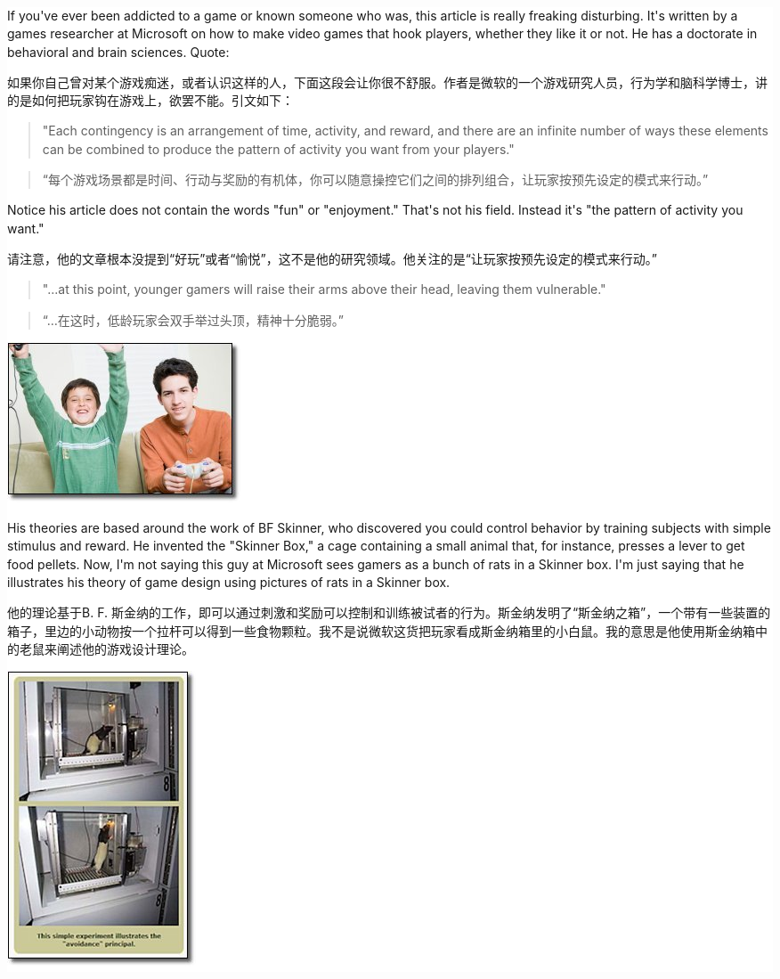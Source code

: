 If you've ever been addicted to a game or known someone who was, this article is really freaking disturbing. It's written by a games researcher at Microsoft on how to make video games that hook players, whether they like it or not. He has a doctorate in behavioral and brain sciences. Quote:

如果你自己曾对某个游戏痴迷，或者认识这样的人，下面这段会让你很不舒服。作者是微软的一个游戏研究人员，行为学和脑科学博士，讲的是如何把玩家钩在游戏上，欲罢不能。引文如下：

> "Each contingency is an arrangement of time, activity, and reward, and there are an infinite number of ways these elements can be combined to produce the pattern of activity you want from your players."

> “每个游戏场景都是时间、行动与奖励的有机体，你可以随意操控它们之间的排列组合，让玩家按预先设定的模式来行动。”

Notice his article does not contain the words "fun" or "enjoyment." That's not his field. Instead it's "the pattern of activity you want."

请注意，他的文章根本没提到“好玩”或者“愉悦”，这不是他的研究领域。他关注的是“让玩家按预先设定的模式来行动。”

> "...at this point, younger gamers will raise their arms above their head, leaving them vulnerable."

> “…在这时，低龄玩家会双手举过头顶，精神十分脆弱。”

![](/images/vgames/3.png)

His theories are based around the work of BF Skinner, who discovered you could control behavior by training subjects with simple stimulus and reward. He invented the "Skinner Box," a cage containing a small animal that, for instance, presses a lever to get food pellets. Now, I'm not saying this guy at Microsoft sees gamers as a bunch of rats in a Skinner box. I'm just saying that he illustrates his theory of game design using pictures of rats in a Skinner box.

他的理论基于B. F. 斯金纳的工作，即可以通过刺激和奖励可以控制和训练被试者的行为。斯金纳发明了“斯金纳之箱”，一个带有一些装置的箱子，里边的小动物按一个拉杆可以得到一些食物颗粒。我不是说微软这货把玩家看成斯金纳箱里的小白鼠。我的意思是他使用斯金纳箱中的老鼠来阐述他的游戏设计理论。

![](/images/vgames/4.png)

